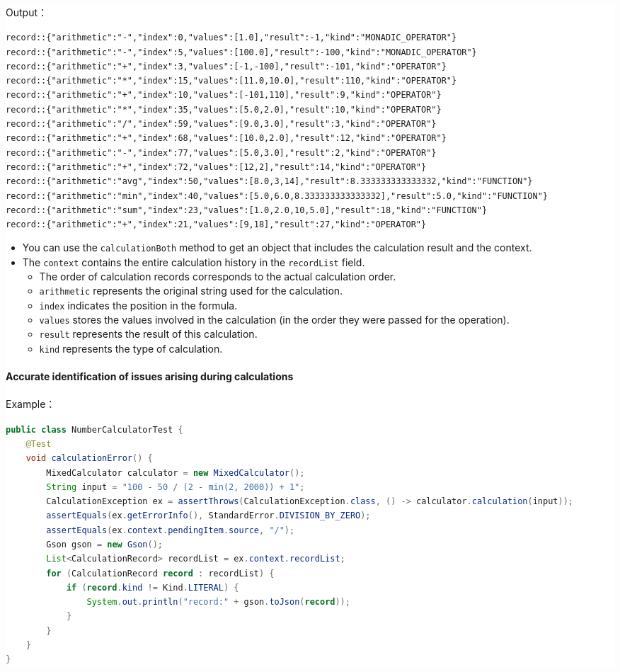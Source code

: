 Output：

```shell
record::{"arithmetic":"-","index":0,"values":[1.0],"result":-1,"kind":"MONADIC_OPERATOR"}
record::{"arithmetic":"-","index":5,"values":[100.0],"result":-100,"kind":"MONADIC_OPERATOR"}
record::{"arithmetic":"+","index":3,"values":[-1,-100],"result":-101,"kind":"OPERATOR"}
record::{"arithmetic":"*","index":15,"values":[11.0,10.0],"result":110,"kind":"OPERATOR"}
record::{"arithmetic":"+","index":10,"values":[-101,110],"result":9,"kind":"OPERATOR"}
record::{"arithmetic":"*","index":35,"values":[5.0,2.0],"result":10,"kind":"OPERATOR"}
record::{"arithmetic":"/","index":59,"values":[9.0,3.0],"result":3,"kind":"OPERATOR"}
record::{"arithmetic":"+","index":68,"values":[10.0,2.0],"result":12,"kind":"OPERATOR"}
record::{"arithmetic":"-","index":77,"values":[5.0,3.0],"result":2,"kind":"OPERATOR"}
record::{"arithmetic":"+","index":72,"values":[12,2],"result":14,"kind":"OPERATOR"}
record::{"arithmetic":"avg","index":50,"values":[8.0,3,14],"result":8.333333333333332,"kind":"FUNCTION"}
record::{"arithmetic":"min","index":40,"values":[5.0,6.0,8.333333333333332],"result":5.0,"kind":"FUNCTION"}
record::{"arithmetic":"sum","index":23,"values":[1.0,2.0,10,5.0],"result":18,"kind":"FUNCTION"}
record::{"arithmetic":"+","index":21,"values":[9,18],"result":27,"kind":"OPERATOR"}
```

- You can use the `calculationBoth` method to get an object that includes the calculation result and the context.
- The `context` contains the entire calculation history in the `recordList` field.
    - The order of calculation records corresponds to the actual calculation order.
    - `arithmetic` represents the original string used for the calculation.
    - `index` indicates the position in the formula.
    - `values` stores the values involved in the calculation (in the order they were passed for the operation).
    - `result` represents the result of this calculation.
    - `kind` represents the type of calculation.

#### Accurate identification of issues arising during calculations

Example：

```java
public class NumberCalculatorTest {
    @Test
    void calculationError() {
        MixedCalculator calculator = new MixedCalculator();
        String input = "100 - 50 / (2 - min(2, 2000)) + 1";
        CalculationException ex = assertThrows(CalculationException.class, () -> calculator.calculation(input));
        assertEquals(ex.getErrorInfo(), StandardError.DIVISION_BY_ZERO);
        assertEquals(ex.context.pendingItem.source, "/");
        Gson gson = new Gson();
        List<CalculationRecord> recordList = ex.context.recordList;
        for (CalculationRecord record : recordList) {
            if (record.kind != Kind.LITERAL) {
                System.out.println("record:" + gson.toJson(record));
            }
        }
    }
}
```
